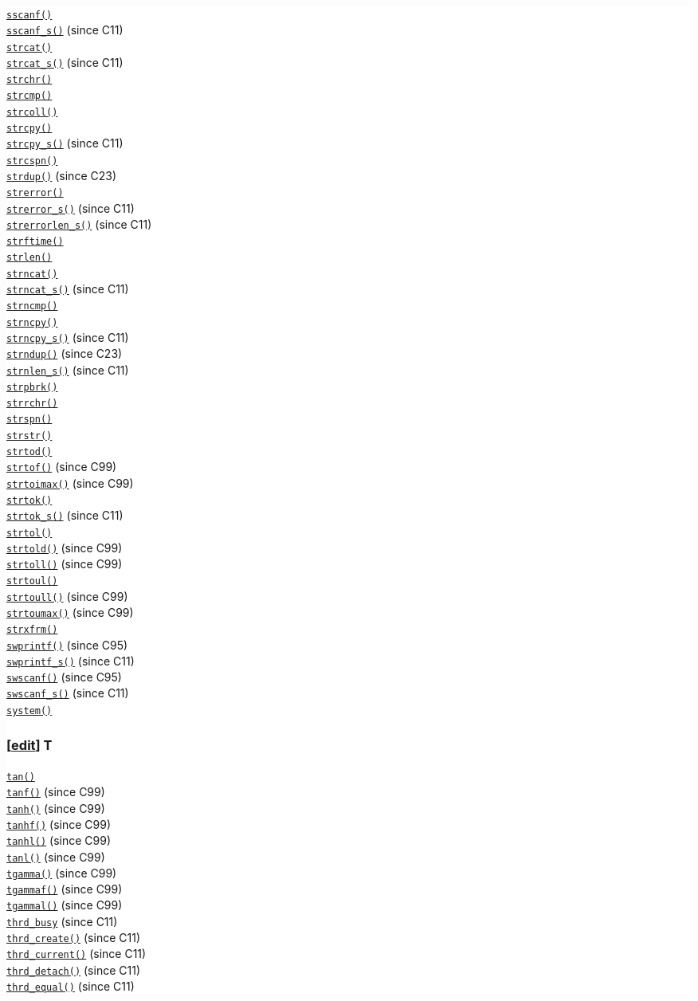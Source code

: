 [`sscanf()`](io/fscanf.html "c/io/fscanf")  
[`sscanf_s()`](io/fscanf.html "c/io/fscanf") (since C11)  
[`strcat()`](string/byte/strcat.html "c/string/byte/strcat")  
[`strcat_s()`](string/byte/strcat.html "c/string/byte/strcat") (since C11)  
[`strchr()`](string/byte/strchr.html "c/string/byte/strchr")  
[`strcmp()`](string/byte/strcmp.html "c/string/byte/strcmp")  
[`strcoll()`](string/byte/strcoll.html "c/string/byte/strcoll")  
[`strcpy()`](string/byte/strcpy.html "c/string/byte/strcpy")  
[`strcpy_s()`](string/byte/strcpy.html "c/string/byte/strcpy") (since C11)  
[`strcspn()`](string/byte/strcspn.html "c/string/byte/strcspn")  
[`strdup()`](string/byte/strdup.html "c/string/byte/strdup") (since C23)  
[`strerror()`](string/byte/strerror.html "c/string/byte/strerror")  
[`strerror_s()`](string/byte/strerror.html "c/string/byte/strerror") (since C11)  
[`strerrorlen_s()`](string/byte/strerror.html "c/string/byte/strerror") (since C11)  
[`strftime()`](chrono/strftime.html "c/chrono/strftime")  
[`strlen()`](string/byte/strlen.html "c/string/byte/strlen")  
[`strncat()`](string/byte/strncat.html "c/string/byte/strncat")  
[`strncat_s()`](string/byte/strncat.html "c/string/byte/strncat") (since C11)  
[`strncmp()`](string/byte/strncmp.html "c/string/byte/strncmp")  
[`strncpy()`](string/byte/strncpy.html "c/string/byte/strncpy")  
[`strncpy_s()`](string/byte/strncpy.html "c/string/byte/strncpy") (since C11)  
[`strndup()`](string/byte/strndup.html "c/string/byte/strndup") (since C23)  
[`strnlen_s()`](string/byte/strlen.html "c/string/byte/strlen") (since C11)  
[`strpbrk()`](string/byte/strpbrk.html "c/string/byte/strpbrk")  
[`strrchr()`](string/byte/strrchr.html "c/string/byte/strrchr")  
[`strspn()`](string/byte/strspn.html "c/string/byte/strspn")  
[`strstr()`](string/byte/strstr.html "c/string/byte/strstr")  
[`strtod()`](string/byte/strtof.html "c/string/byte/strtof")  
[`strtof()`](string/byte/strtof.html "c/string/byte/strtof") (since C99)  
[`strtoimax()`](string/byte/strtoimax.html "c/string/byte/strtoimax") (since C99)  
[`strtok()`](string/byte/strtok.html "c/string/byte/strtok")  
[`strtok_s()`](string/byte/strtok.html "c/string/byte/strtok") (since C11)  
[`strtol()`](string/byte/strtol.html "c/string/byte/strtol")  
[`strtold()`](string/byte/strtof.html "c/string/byte/strtof") (since C99)  
[`strtoll()`](string/byte/strtol.html "c/string/byte/strtol") (since C99)  
[`strtoul()`](string/byte/strtoul.html "c/string/byte/strtoul")  
[`strtoull()`](string/byte/strtoul.html "c/string/byte/strtoul") (since C99)  
[`strtoumax()`](string/byte/strtoimax.html "c/string/byte/strtoimax") (since C99)  
[`strxfrm()`](string/byte/strxfrm.html "c/string/byte/strxfrm")  
[`swprintf()`](io/fwprintf.html "c/io/fwprintf") (since C95)  
[`swprintf_s()`](io/fwprintf.html "c/io/fwprintf") (since C11)  
[`swscanf()`](io/fwscanf.html "c/io/fwscanf") (since C95)  
[`swscanf_s()`](io/fwscanf.html "c/io/fwscanf") (since C11)  
[`system()`](program/system.html "c/program/system")  


### [[edit](https://en.cppreference.com/mwiki/index.php?title=c/symbol_index&action=edit&section=22 "Edit section: T")] T

[`tan()`](numeric/math/tan.html "c/numeric/math/tan")  
[`tanf()`](numeric/math/tan.html "c/numeric/math/tan") (since C99)  
[`tanh()`](numeric/math/tanh.html "c/numeric/math/tanh") (since C99)  
[`tanhf()`](numeric/math/tanh.html "c/numeric/math/tanh") (since C99)  
[`tanhl()`](numeric/math/tanh.html "c/numeric/math/tanh") (since C99)  
[`tanl()`](numeric/math/tan.html "c/numeric/math/tan") (since C99)  
[`tgamma()`](numeric/math/tgamma.html "c/numeric/math/tgamma") (since C99)  
[`tgammaf()`](numeric/math/tgamma.html "c/numeric/math/tgamma") (since C99)  
[`tgammal()`](numeric/math/tgamma.html "c/numeric/math/tgamma") (since C99)  
[`thrd_busy`](thread/thrd_errors.html "c/thread/thrd errors") (since C11)  
[`thrd_create()`](thread/thrd_create.html "c/thread/thrd create") (since C11)  
[`thrd_current()`](thread/thrd_current.html "c/thread/thrd current") (since C11)  
[`thrd_detach()`](thread/thrd_detach.html "c/thread/thrd detach") (since C11)  
[`thrd_equal()`](thread/thrd_equal.html "c/thread/thrd equal") (since C11)  